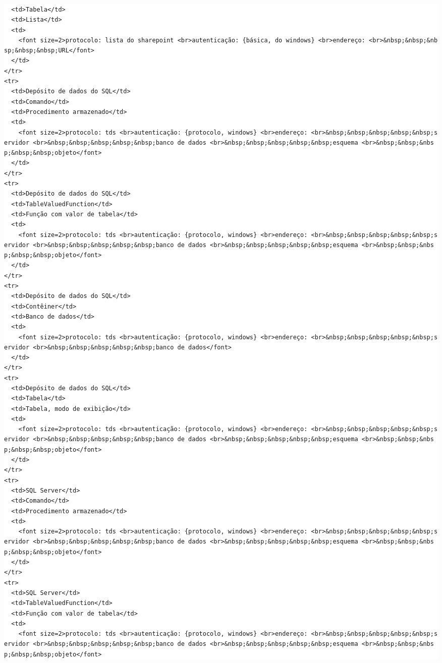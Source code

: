       <td>Tabela</td>
      <td>Lista</td>
      <td>
        <font size=2>protocolo: lista do sharepoint <br>autenticação: {básica, do windows} <br>endereço: <br>&nbsp;&nbsp;&nbsp;&nbsp;&nbsp;URL</font>
      </td>
    </tr>
    <tr>
      <td>Depósito de dados do SQL</td>
      <td>Comando</td>
      <td>Procedimento armazenado</td>
      <td>
        <font size=2>protocolo: tds <br>autenticação: {protocolo, windows} <br>endereço: <br>&nbsp;&nbsp;&nbsp;&nbsp;&nbsp;servidor <br>&nbsp;&nbsp;&nbsp;&nbsp;&nbsp;banco de dados <br>&nbsp;&nbsp;&nbsp;&nbsp;&nbsp;esquema <br>&nbsp;&nbsp;&nbsp;&nbsp;&nbsp;objeto</font>
      </td>
    </tr>
    <tr>
      <td>Depósito de dados do SQL</td>
      <td>TableValuedFunction</td>
      <td>Função com valor de tabela</td>
      <td>
        <font size=2>protocolo: tds <br>autenticação: {protocolo, windows} <br>endereço: <br>&nbsp;&nbsp;&nbsp;&nbsp;&nbsp;servidor <br>&nbsp;&nbsp;&nbsp;&nbsp;&nbsp;banco de dados <br>&nbsp;&nbsp;&nbsp;&nbsp;&nbsp;esquema <br>&nbsp;&nbsp;&nbsp;&nbsp;&nbsp;objeto</font>
      </td>
    </tr>
    <tr>
      <td>Depósito de dados do SQL</td>
      <td>Contêiner</td>
      <td>Banco de dados</td>
      <td>
        <font size=2>protocolo: tds <br>autenticação: {protocolo, windows} <br>endereço: <br>&nbsp;&nbsp;&nbsp;&nbsp;&nbsp;servidor <br>&nbsp;&nbsp;&nbsp;&nbsp;&nbsp;banco de dados</font>
      </td>
    </tr>
    <tr>
      <td>Depósito de dados do SQL</td>
      <td>Tabela</td>
      <td>Tabela, modo de exibição</td>
      <td>
        <font size=2>protocolo: tds <br>autenticação: {protocolo, windows} <br>endereço: <br>&nbsp;&nbsp;&nbsp;&nbsp;&nbsp;servidor <br>&nbsp;&nbsp;&nbsp;&nbsp;&nbsp;banco de dados <br>&nbsp;&nbsp;&nbsp;&nbsp;&nbsp;esquema <br>&nbsp;&nbsp;&nbsp;&nbsp;&nbsp;objeto</font>
      </td>
    </tr>
    <tr>
      <td>SQL Server</td>
      <td>Comando</td>
      <td>Procedimento armazenado</td>
      <td>
        <font size=2>protocolo: tds <br>autenticação: {protocolo, windows} <br>endereço: <br>&nbsp;&nbsp;&nbsp;&nbsp;&nbsp;servidor <br>&nbsp;&nbsp;&nbsp;&nbsp;&nbsp;banco de dados <br>&nbsp;&nbsp;&nbsp;&nbsp;&nbsp;esquema <br>&nbsp;&nbsp;&nbsp;&nbsp;&nbsp;objeto</font>
      </td>
    </tr>
    <tr>
      <td>SQL Server</td>
      <td>TableValuedFunction</td>
      <td>Função com valor de tabela</td>
      <td>
        <font size=2>protocolo: tds <br>autenticação: {protocolo, windows} <br>endereço: <br>&nbsp;&nbsp;&nbsp;&nbsp;&nbsp;servidor <br>&nbsp;&nbsp;&nbsp;&nbsp;&nbsp;banco de dados <br>&nbsp;&nbsp;&nbsp;&nbsp;&nbsp;esquema <br>&nbsp;&nbsp;&nbsp;&nbsp;&nbsp;objeto</font>